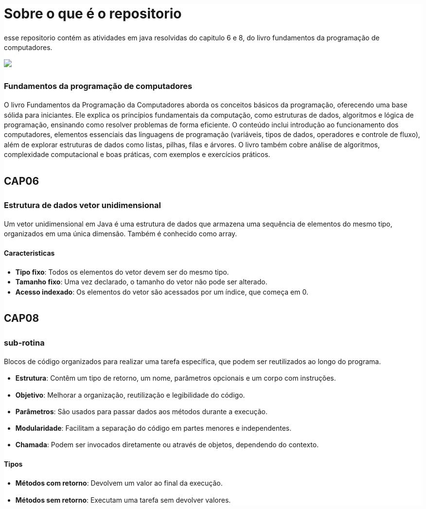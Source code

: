 # Sobre o que é o repositorio

esse repositorio contém as atividades em java resolvidas do capitulo 6 e 8, do livro fundamentos da programação de computadores.

[<img src ="https://m.media-amazon.com/images/I/81HITrV4GXL._AC_UF894,1000_QL80_.jpg" width="300">](https://drive.google.com/file/d/1MWTShjGeyGTPoeVImLhxFDcUYBNt2bAB/view?usp=classroom_web&authuser=0)

### Fundamentos da programação de computadores

O livro Fundamentos da Programação da Computadores aborda os conceitos básicos da programação, oferecendo uma base sólida para iniciantes. Ele explica os princípios fundamentais da computação, como estruturas de dados, algoritmos e lógica de programação, ensinando como resolver problemas de forma eficiente. O conteúdo inclui introdução ao funcionamento dos computadores, elementos essenciais das linguagens de programação (variáveis, tipos de dados, operadores e controle de fluxo), além de explorar estruturas de dados como listas, pilhas, filas e árvores. O livro também cobre análise de algoritmos, complexidade computacional e boas práticas, com exemplos e exercícios práticos.

## CAP06

### Estrutura de dados vetor unidimensional

Um vetor unidimensional em Java é uma estrutura de dados que armazena uma sequência de elementos do mesmo tipo, organizados em uma única dimensão. Também é conhecido como array.

#### Caracteristicas
- **Tipo fixo**: Todos os elementos do vetor devem ser do mesmo tipo.
- **Tamanho fixo**: Uma vez declarado, o tamanho do vetor não pode ser alterado.
- **Acesso indexado**: Os elementos do vetor são acessados por um índice, que começa em 0.

## CAP08

### sub-rotina

Blocos de código organizados para realizar uma tarefa específica, que podem ser reutilizados ao longo do programa.

- **Estrutura**: Contêm um tipo de retorno, um nome, parâmetros opcionais e um corpo com instruções.

- **Objetivo**: Melhorar a organização, reutilização e legibilidade do código.

- **Parâmetros**: São usados para passar dados aos métodos durante a execução.

- **Modularidade**: Facilitam a separação do código em partes menores e independentes.

- **Chamada**: Podem ser invocados diretamente ou através de objetos, dependendo do contexto.

#### Tipos

- **Métodos com retorno**: Devolvem um valor ao final da execução.

- **Métodos sem retorno**: Executam uma tarefa sem devolver valores.
